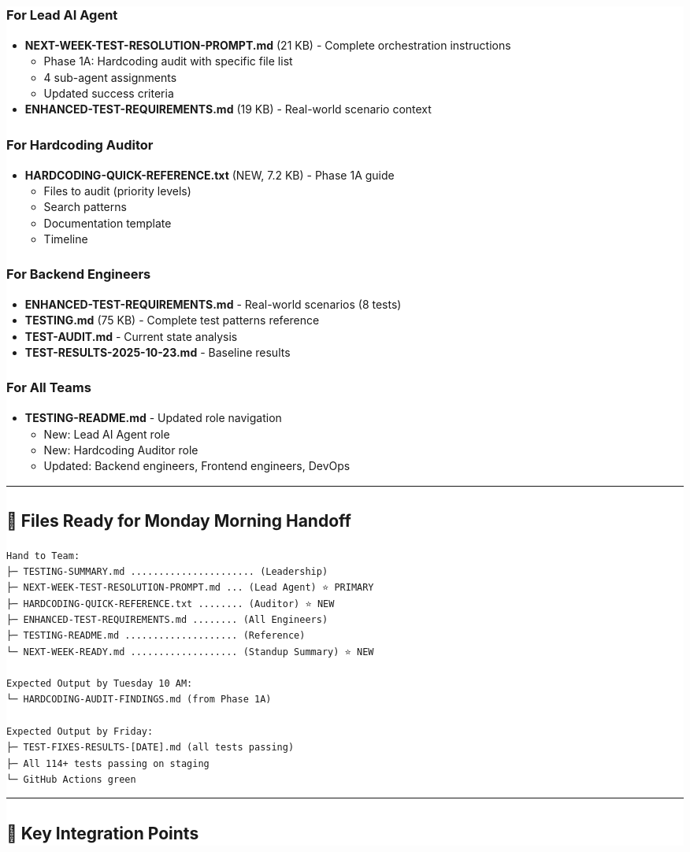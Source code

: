 ### For Lead AI Agent
- **NEXT-WEEK-TEST-RESOLUTION-PROMPT.md** (21 KB) - Complete orchestration instructions
  - Phase 1A: Hardcoding audit with specific file list
  - 4 sub-agent assignments
  - Updated success criteria
- **ENHANCED-TEST-REQUIREMENTS.md** (19 KB) - Real-world scenario context

### For Hardcoding Auditor
- **HARDCODING-QUICK-REFERENCE.txt** (NEW, 7.2 KB) - Phase 1A guide
  - Files to audit (priority levels)
  - Search patterns
  - Documentation template
  - Timeline

### For Backend Engineers
- **ENHANCED-TEST-REQUIREMENTS.md** - Real-world scenarios (8 tests)
- **TESTING.md** (75 KB) - Complete test patterns reference
- **TEST-AUDIT.md** - Current state analysis
- **TEST-RESULTS-2025-10-23.md** - Baseline results

### For All Teams
- **TESTING-README.md** - Updated role navigation
  - New: Lead AI Agent role
  - New: Hardcoding Auditor role
  - Updated: Backend engineers, Frontend engineers, DevOps

---

## 🎯 Files Ready for Monday Morning Handoff

```
Hand to Team:
├─ TESTING-SUMMARY.md ...................... (Leadership)
├─ NEXT-WEEK-TEST-RESOLUTION-PROMPT.md ... (Lead Agent) ⭐ PRIMARY
├─ HARDCODING-QUICK-REFERENCE.txt ........ (Auditor) ⭐ NEW
├─ ENHANCED-TEST-REQUIREMENTS.md ........ (All Engineers)
├─ TESTING-README.md .................... (Reference)
└─ NEXT-WEEK-READY.md ................... (Standup Summary) ⭐ NEW

Expected Output by Tuesday 10 AM:
└─ HARDCODING-AUDIT-FINDINGS.md (from Phase 1A)

Expected Output by Friday:
├─ TEST-FIXES-RESULTS-[DATE].md (all tests passing)
├─ All 114+ tests passing on staging
└─ GitHub Actions green
```

---

## 🔑 Key Integration Points
